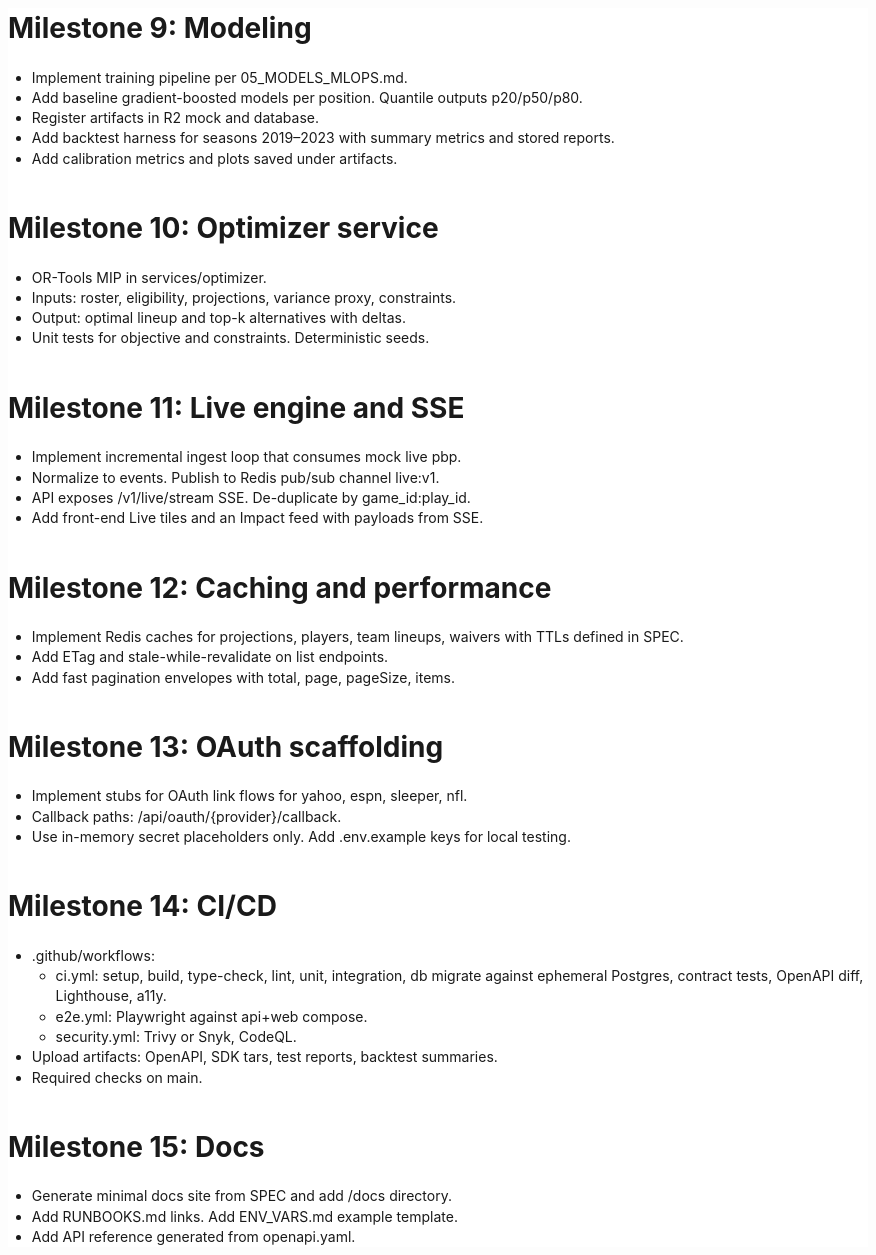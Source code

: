 # Milestone 9: Modeling
- Implement training pipeline per 05_MODELS_MLOPS.md.
- Add baseline gradient-boosted models per position. Quantile outputs p20/p50/p80.
- Register artifacts in R2 mock and database.
- Add backtest harness for seasons 2019–2023 with summary metrics and stored reports.
- Add calibration metrics and plots saved under artifacts.

# Milestone 10: Optimizer service
- OR-Tools MIP in services/optimizer.
- Inputs: roster, eligibility, projections, variance proxy, constraints.
- Output: optimal lineup and top-k alternatives with deltas.
- Unit tests for objective and constraints. Deterministic seeds.

# Milestone 11: Live engine and SSE
- Implement incremental ingest loop that consumes mock live pbp.
- Normalize to events. Publish to Redis pub/sub channel live:v1.
- API exposes /v1/live/stream SSE. De-duplicate by game_id:play_id.
- Add front-end Live tiles and an Impact feed with payloads from SSE.

# Milestone 12: Caching and performance
- Implement Redis caches for projections, players, team lineups, waivers with TTLs defined in SPEC.
- Add ETag and stale-while-revalidate on list endpoints.
- Add fast pagination envelopes with total, page, pageSize, items.

# Milestone 13: OAuth scaffolding
- Implement stubs for OAuth link flows for yahoo, espn, sleeper, nfl.
- Callback paths: /api/oauth/{provider}/callback.
- Use in-memory secret placeholders only. Add .env.example keys for local testing.

# Milestone 14: CI/CD
- .github/workflows:
  - ci.yml: setup, build, type-check, lint, unit, integration, db migrate against ephemeral Postgres, contract tests, OpenAPI diff, Lighthouse, a11y.
  - e2e.yml: Playwright against api+web compose.
  - security.yml: Trivy or Snyk, CodeQL.
- Upload artifacts: OpenAPI, SDK tars, test reports, backtest summaries.
- Required checks on main.

# Milestone 15: Docs
- Generate minimal docs site from SPEC and add /docs directory.
- Add RUNBOOKS.md links. Add ENV_VARS.md example template.
- Add API reference generated from openapi.yaml.
